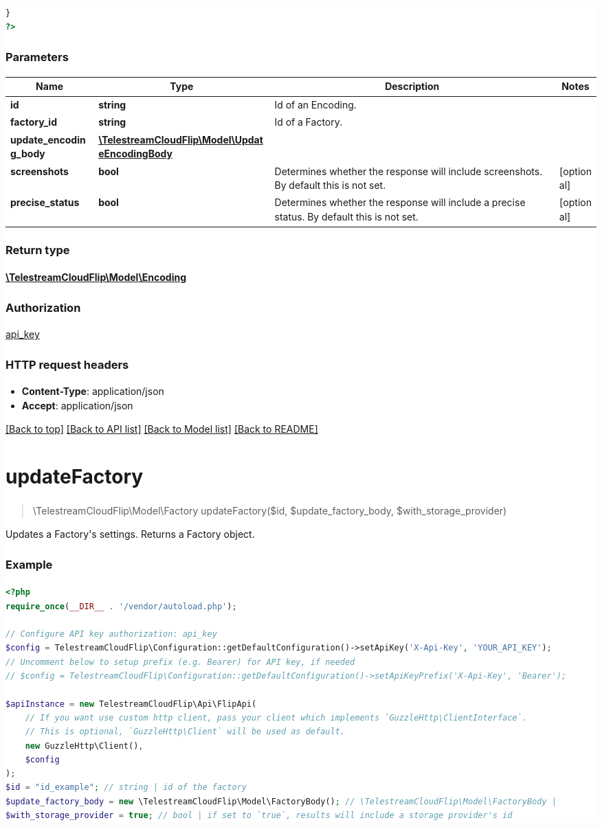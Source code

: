 ```php
}
?>
```

### Parameters

Name | Type | Description  | Notes
------------- | ------------- | ------------- | -------------
 **id** | **string**| Id of an Encoding. |
 **factory_id** | **string**| Id of a Factory. |
 **update_encoding_body** | [**\TelestreamCloudFlip\Model\UpdateEncodingBody**](../Model/UpdateEncodingBody.md)|  |
 **screenshots** | **bool**| Determines whether the response will include screenshots. By default this is not set. | [optional]
 **precise_status** | **bool**| Determines whether the response will include a precise status. By default this is not set. | [optional]

### Return type

[**\TelestreamCloudFlip\Model\Encoding**](../Model/Encoding.md)

### Authorization

[api_key](../../README.md#api_key)

### HTTP request headers

 - **Content-Type**: application/json
 - **Accept**: application/json

[[Back to top]](#) [[Back to API list]](../../README.md#documentation-for-api-endpoints) [[Back to Model list]](../../README.md#documentation-for-models) [[Back to README]](../../README.md)

# **updateFactory**
> \TelestreamCloudFlip\Model\Factory updateFactory($id, $update_factory_body, $with_storage_provider)

Updates a Factory's settings. Returns a Factory object.

### Example
```php
<?php
require_once(__DIR__ . '/vendor/autoload.php');

// Configure API key authorization: api_key
$config = TelestreamCloudFlip\Configuration::getDefaultConfiguration()->setApiKey('X-Api-Key', 'YOUR_API_KEY');
// Uncomment below to setup prefix (e.g. Bearer) for API key, if needed
// $config = TelestreamCloudFlip\Configuration::getDefaultConfiguration()->setApiKeyPrefix('X-Api-Key', 'Bearer');

$apiInstance = new TelestreamCloudFlip\Api\FlipApi(
    // If you want use custom http client, pass your client which implements `GuzzleHttp\ClientInterface`.
    // This is optional, `GuzzleHttp\Client` will be used as default.
    new GuzzleHttp\Client(),
    $config
);
$id = "id_example"; // string | id of the factory
$update_factory_body = new \TelestreamCloudFlip\Model\FactoryBody(); // \TelestreamCloudFlip\Model\FactoryBody | 
$with_storage_provider = true; // bool | if set to `true`, results will include a storage provider's id
```